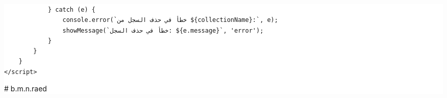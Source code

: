                 } catch (e) {
                    console.error(`خطأ في حذف السجل من ${collectionName}:`, e);
                    showMessage(`خطأ في حذف السجل: ${e.message}`, 'error');
                }
            }
        }
    </script>
</body>
</html>
# b.m.n.raed
